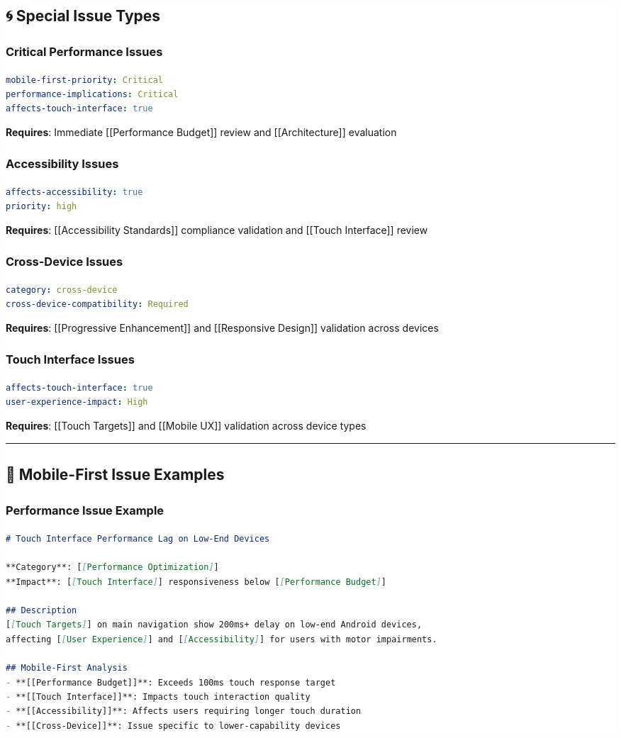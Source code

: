 ## 🌀 Special Issue Types

### **Critical Performance Issues**
```yaml
mobile-first-priority: Critical
performance-implications: Critical
affects-touch-interface: true
```
**Requires**: Immediate [[Performance Budget]] review and [[Architecture]] evaluation

### **Accessibility Issues**
```yaml
affects-accessibility: true
priority: high
```
**Requires**: [[Accessibility Standards]] compliance validation and [[Touch Interface]] review

### **Cross-Device Issues**
```yaml
category: cross-device
cross-device-compatibility: Required
```
**Requires**: [[Progressive Enhancement]] and [[Responsive Design]] validation across devices

### **Touch Interface Issues**
```yaml
affects-touch-interface: true
user-experience-impact: High
```
**Requires**: [[Touch Targets]] and [[Mobile UX]] validation across device types

---

## 🌊 Mobile-First Issue Examples

### **Performance Issue Example**
```markdown
# Touch Interface Performance Lag on Low-End Devices

**Category**: [[Performance Optimization]]
**Impact**: [[Touch Interface]] responsiveness below [[Performance Budget]]

## Description
[[Touch Targets]] on main navigation show 200ms+ delay on low-end Android devices,
affecting [[User Experience]] and [[Accessibility]] for users with motor impairments.

## Mobile-First Analysis
- **[[Performance Budget]]**: Exceeds 100ms touch response target
- **[[Touch Interface]]**: Impacts touch interaction quality
- **[[Accessibility]]**: Affects users requiring longer touch duration
- **[[Cross-Device]]**: Issue specific to lower-capability devices
```
